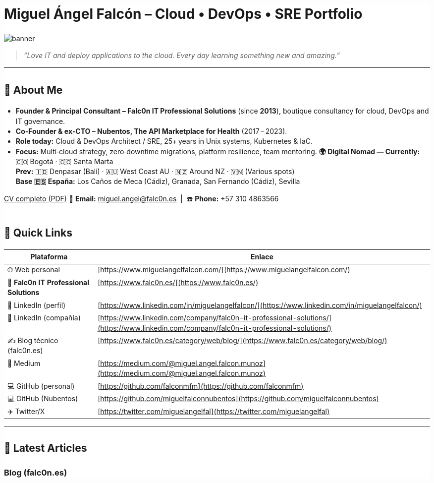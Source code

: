 # Miguel Ángel Falcón – Cloud • DevOps • SRE Portfolio

![banner](https://www.miguelangelfalcon.com/assets/img/banner.jpg)

> *“Love IT and deploy applications to the cloud. Every day learning something new and amazing.”*

---

## 👋 About Me

* **Founder & Principal Consultant – Falc0n IT Professional Solutions** (since **2013**), boutique consultancy for cloud, DevOps and IT governance.
* **Co‑Founder & ex‑CTO – Nubentos, The API Marketplace for Health** (2017 – 2023).
* **Role today:** Cloud & DevOps Architect / SRE, 25+ years in Unix systems, Kubernetes & IaC.
* **Focus:** Multi‑cloud strategy, zero‑downtime migrations, platform resilience, team mentoring.
**🌍 Digital Nomad — Currently:** 🇨🇴 Bogotá · 🇨🇴 Santa Marta  
**Prev:** 🇮🇩 Denpasar (Bali) · 🇦🇺 West Coast AU · 🇳🇿 Around NZ · 🇻🇳 (Various spots)  
**Base 🇪🇸 España:** Los Caños de Meca (Cádiz), Granada, San Fernando (Cádiz), Sevilla


[CV completo (PDF)](/docs/CV_MiguelAngelFalcon.pdf)
📧 **Email:** [miguel.angel@falc0n.es](mailto:miguel.angel@falc0n.es)  |  ☎️ **Phone:** +57 310 4863566

---

## 🔗 Quick Links

| Plataforma                              | Enlace                                                                                                                                   |
| --------------------------------------- | ---------------------------------------------------------------------------------------------------------------------------------------- |
| 🌐 Web personal                         | [https://www.miguelangelfalcon.com/](https://www.miguelangelfalcon.com/)                                                                 |
| 🏢 **Falc0n IT Professional Solutions** | [https://www.falc0n.es/](https://www.falc0n.es/)                                                                                         |
| 💼 LinkedIn (perfil)                    | [https://www.linkedin.com/in/miguelangelfalcon/](https://www.linkedin.com/in/miguelangelfalcon/)                                         |
| 💼 LinkedIn (compañía)                  | [https://www.linkedin.com/company/falc0n-it-professional-solutions/](https://www.linkedin.com/company/falc0n-it-professional-solutions/) |
| ✍️ Blog técnico (falc0n.es)             | [https://www.falc0n.es/category/web/blog/](https://www.falc0n.es/category/web/blog/)                                                     |
| 📰 Medium                               | [https://medium.com/@miguel.angel.falcon.munoz](https://medium.com/@miguel.angel.falcon.munoz)                                           |
| 💻 GitHub (personal)                    | [https://github.com/falconmfm](https://github.com/falconmfm)                                                                             |
| 💻 GitHub (Nubentos)                    | [https://github.com/miguelfalconnubentos](https://github.com/miguelfalconnubentos)                                                       |
| ✈️ Twitter/X                            | [https://twitter.com/miguelangelfal](https://twitter.com/miguelangelfal)                                                                 |

---

## 🚀 Latest Articles

### Blog (falc0n.es)
